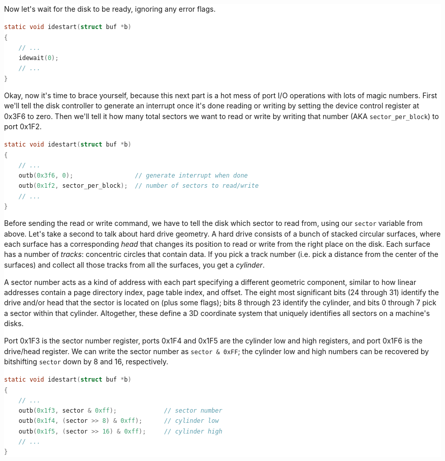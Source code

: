 Now let's wait for the disk to be ready, ignoring any error flags.
```c
static void idestart(struct buf *b)
{
    // ...
    idewait(0);
    // ...
}
```

Okay, now it's time to brace yourself, because this next part is a hot mess of
port I/O operations with lots of magic numbers. First we'll tell the disk
controller to generate an interrupt once it's done reading or writing by setting
the device control register at 0x3F6 to zero. Then we'll tell it how many total
sectors we want to read or write by writing that number (AKA `sector_per_block`)
to port 0x1F2.
```c
static void idestart(struct buf *b)
{
    // ...
    outb(0x3f6, 0);                 // generate interrupt when done
    outb(0x1f2, sector_per_block);  // number of sectors to read/write
    // ...
}
```

Before sending the read or write command, we have to tell the disk which sector
to read from, using our `sector` variable from above. Let's take a second to
talk about hard drive geometry. A hard drive consists of a bunch of stacked
circular surfaces, where each surface has a corresponding *head* that changes
its position to read or write from the right place on the disk. Each surface has
a number of *tracks*: concentric circles that contain data. If you pick a track
number (i.e. pick a distance from the center of the surfaces) and collect all
those tracks from all the surfaces, you get a *cylinder*.

A sector number acts as a kind of address with each part specifying a different
geometric component, similar to how linear addresses contain a page directory
index, page table index, and offset. The eight most significant bits (24 through
31) identify the drive and/or head that the sector is located on (plus some
flags); bits 8 through 23 identify the cylinder, and bits 0 through 7 pick a
sector within that cylinder. Altogether, these define a 3D coordinate system
that uniquely identifies all sectors on a machine's disks.

Port 0x1F3 is the sector number register, ports 0x1F4 and 0x1F5 are the cylinder
low and high registers, and port 0x1F6 is the drive/head register. We can write
the sector number as `sector & 0xFF`; the cylinder low and high numbers can be
recovered by bitshifting `sector` down by 8 and 16, respectively.
```c
static void idestart(struct buf *b)
{
    // ...
    outb(0x1f3, sector & 0xff);             // sector number
    outb(0x1f4, (sector >> 8) & 0xff);      // cylinder low
    outb(0x1f5, (sector >> 16) & 0xff);     // cylinder high
    // ...
}
```
